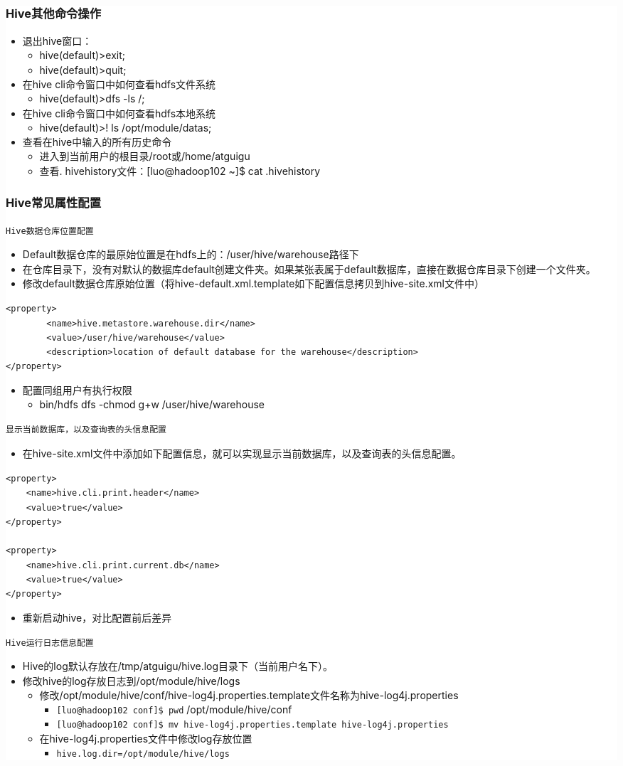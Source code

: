 ### Hive其他命令操作

* 退出hive窗口：	
  * hive(default)>exit;
  * hive(default)>quit;
* 在hive cli命令窗口中如何查看hdfs文件系统
  * hive(default)>dfs -ls /;
* 在hive cli命令窗口中如何查看hdfs本地系统
  * hive(default)>! ls /opt/module/datas;
* 查看在hive中输入的所有历史命令
  * 进入到当前用户的根目录/root或/home/atguigu
  * 查看. hivehistory文件：[luo@hadoop102 ~]$ cat .hivehistory

### Hive常见属性配置

`Hive数据仓库位置配置`

* Default数据仓库的最原始位置是在hdfs上的：/user/hive/warehouse路径下
* 在仓库目录下，没有对默认的数据库default创建文件夹。如果某张表属于default数据库，直接在数据仓库目录下创建一个文件夹。
* 修改default数据仓库原始位置（将hive-default.xml.template如下配置信息拷贝到hive-site.xml文件中）

```properties
<property>
		<name>hive.metastore.warehouse.dir</name>
		<value>/user/hive/warehouse</value>
		<description>location of default database for the warehouse</description>
</property>

```

* 配置同组用户有执行权限
  * bin/hdfs dfs -chmod g+w /user/hive/warehouse

`显示当前数据库，以及查询表的头信息配置`

* 在hive-site.xml文件中添加如下配置信息，就可以实现显示当前数据库，以及查询表的头信息配置。

```properties
<property>
	<name>hive.cli.print.header</name>
	<value>true</value>
</property>

<property>
	<name>hive.cli.print.current.db</name>
	<value>true</value>
</property>

```

* 重新启动hive，对比配置前后差异

`Hive运行日志信息配置`

* Hive的log默认存放在/tmp/atguigu/hive.log目录下（当前用户名下）。
* 修改hive的log存放日志到/opt/module/hive/logs
  * 修改/opt/module/hive/conf/hive-log4j.properties.template文件名称为hive-log4j.properties
    * `[luo@hadoop102 conf]$ pwd`
      /opt/module/hive/conf
    * `[luo@hadoop102 conf]$ mv hive-log4j.properties.template hive-log4j.properties`
  * 在hive-log4j.properties文件中修改log存放位置
    * `hive.log.dir=/opt/module/hive/logs`
